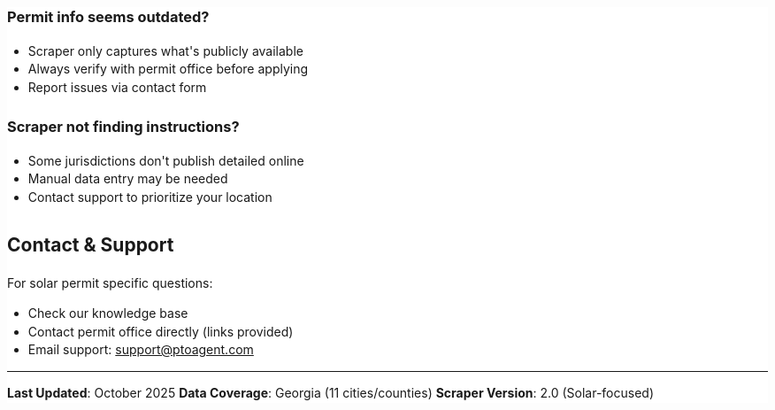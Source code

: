 ### Permit info seems outdated?
- Scraper only captures what's publicly available
- Always verify with permit office before applying
- Report issues via contact form

### Scraper not finding instructions?
- Some jurisdictions don't publish detailed online
- Manual data entry may be needed
- Contact support to prioritize your location

## Contact & Support

For solar permit specific questions:
- Check our knowledge base
- Contact permit office directly (links provided)
- Email support: support@ptoagent.com

---

**Last Updated**: October 2025
**Data Coverage**: Georgia (11 cities/counties)
**Scraper Version**: 2.0 (Solar-focused)
